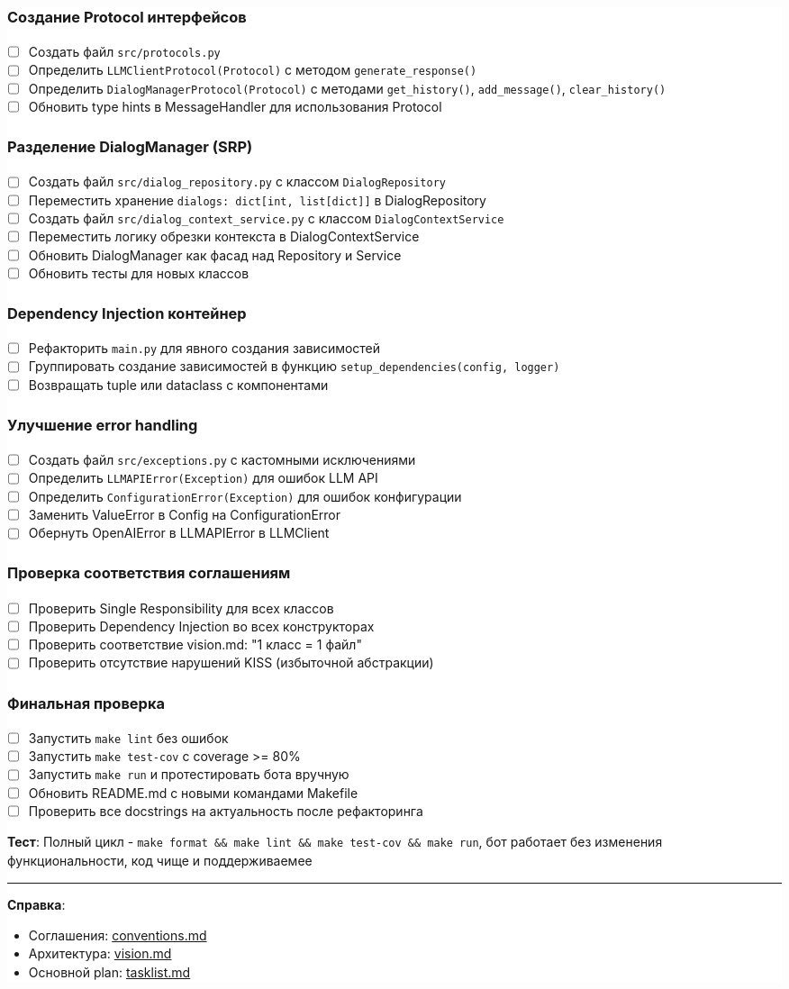 ### Создание Protocol интерфейсов
- [ ] Создать файл `src/protocols.py`
- [ ] Определить `LLMClientProtocol(Protocol)` с методом `generate_response()`
- [ ] Определить `DialogManagerProtocol(Protocol)` с методами `get_history()`, `add_message()`, `clear_history()`
- [ ] Обновить type hints в MessageHandler для использования Protocol

### Разделение DialogManager (SRP)
- [ ] Создать файл `src/dialog_repository.py` с классом `DialogRepository`
- [ ] Переместить хранение `dialogs: dict[int, list[dict]]` в DialogRepository
- [ ] Создать файл `src/dialog_context_service.py` с классом `DialogContextService`
- [ ] Переместить логику обрезки контекста в DialogContextService
- [ ] Обновить DialogManager как фасад над Repository и Service
- [ ] Обновить тесты для новых классов

### Dependency Injection контейнер
- [ ] Рефакторить `main.py` для явного создания зависимостей
- [ ] Группировать создание зависимостей в функцию `setup_dependencies(config, logger)`
- [ ] Возвращать tuple или dataclass с компонентами

### Улучшение error handling
- [ ] Создать файл `src/exceptions.py` с кастомными исключениями
- [ ] Определить `LLMAPIError(Exception)` для ошибок LLM API
- [ ] Определить `ConfigurationError(Exception)` для ошибок конфигурации
- [ ] Заменить ValueError в Config на ConfigurationError
- [ ] Обернуть OpenAIError в LLMAPIError в LLMClient

### Проверка соответствия соглашениям
- [ ] Проверить Single Responsibility для всех классов
- [ ] Проверить Dependency Injection во всех конструкторах
- [ ] Проверить соответствие vision.md: "1 класс = 1 файл"
- [ ] Проверить отсутствие нарушений KISS (избыточной абстракции)

### Финальная проверка
- [ ] Запустить `make lint` без ошибок
- [ ] Запустить `make test-cov` с coverage >= 80%
- [ ] Запустить `make run` и протестировать бота вручную
- [ ] Обновить README.md с новыми командами Makefile
- [ ] Проверить все docstrings на актуальность после рефакторинга

**Тест**: Полный цикл - `make format && make lint && make test-cov && make run`, бот работает без изменения функциональности, код чище и поддерживаемее

---

**Справка**:
- Соглашения: [conventions.md](./conventions.md)
- Архитектура: [vision.md](./vision.md)
- Основной plan: [tasklist.md](./tasklist.md)
